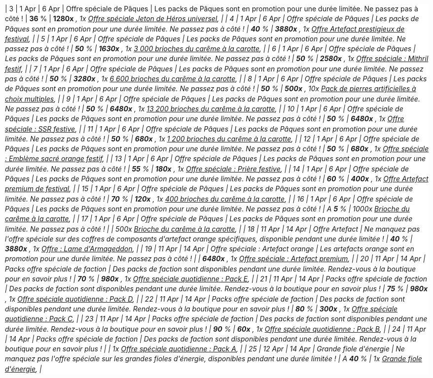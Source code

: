   | 3   | 1 Apr | 6 Apr | Offre spéciale de Pâques | Les packs de Pâques sont en promotion pour une durée limitée. Ne passez pas à côté ! |  **36** % |  **1280x** <i class="fas fa-gem"/>, 1x [Offre spéciale Jeton de Héros universel](/fr/Items/con_1823/),  |
  | 4   | 1 Apr | 6 Apr | Offre spéciale de Pâques | Les packs de Pâques sont en promotion pour une durée limitée. Ne passez pas à côté ! |  **40** % |  **3880x** <i class="fas fa-gem"/>, 1x [Offre Artefact prestigieux de festival](/fr/Items/con_1894/),  |
  | 5   | 1 Apr | 6 Apr | Offre spéciale de Pâques | Les packs de Pâques sont en promotion pour une durée limitée. Ne passez pas à côté ! |  **50** % |  **1630x** <i class="fas fa-gem"/>, 1x [3 000 brioches du carême à la carotte](/fr/Items/con_2122/),  |
  | 6   | 1 Apr | 6 Apr | Offre spéciale de Pâques | Les packs de Pâques sont en promotion pour une durée limitée. Ne passez pas à côté ! |  **50** % |  **2580x** <i class="fas fa-gem"/>, 1x [Offre spéciale : Mithril festif](/fr/Items/con_2125/),  |
  | 7   | 1 Apr | 6 Apr | Offre spéciale de Pâques | Les packs de Pâques sont en promotion pour une durée limitée. Ne passez pas à côté ! |  **50** % |  **3280x** <i class="fas fa-gem"/>, 1x [6 600 brioches du carême à la carotte](/fr/Items/con_2123/),  |
  | 8   | 1 Apr | 6 Apr | Offre spéciale de Pâques | Les packs de Pâques sont en promotion pour une durée limitée. Ne passez pas à côté ! |  **50** % |  **500x** <i class="fas fa-gem"/>, 10x [Pack de pierres artificielles à choix multiples](/fr/Items/con_1480/),  |
  | 9   | 1 Apr | 6 Apr | Offre spéciale de Pâques | Les packs de Pâques sont en promotion pour une durée limitée. Ne passez pas à côté ! |  **50** % |  **6480x** <i class="fas fa-gem"/>, 1x [13 200 brioches du carême à la carotte](/fr/Items/con_2124/),  |
  | 10   | 1 Apr | 6 Apr | Offre spéciale de Pâques | Les packs de Pâques sont en promotion pour une durée limitée. Ne passez pas à côté ! |  **50** % |  **6480x** <i class="fas fa-gem"/>, 1x [Offre spéciale : SSR festive](/fr/Items/con_1941/),  |
  | 11   | 1 Apr | 6 Apr | Offre spéciale de Pâques | Les packs de Pâques sont en promotion pour une durée limitée. Ne passez pas à côté ! |  **50** % |  **680x** <i class="fas fa-gem"/>, 1x [1 200 brioches du carême à la carotte](/fr/Items/con_2121/),  |
  | 12   | 1 Apr | 6 Apr | Offre spéciale de Pâques | Les packs de Pâques sont en promotion pour une durée limitée. Ne passez pas à côté ! |  **50** % |  **680x** <i class="fas fa-gem"/>, 1x [Offre spéciale : Emblème sacré orange festif](/fr/Items/con_2126/),  |
  | 13   | 1 Apr | 6 Apr | Offre spéciale de Pâques | Les packs de Pâques sont en promotion pour une durée limitée. Ne passez pas à côté ! |  **55** % |  **180x** <i class="fas fa-gem"/>, 1x [Offre spéciale : Prière festive](/fr/Items/con_1942/),  |
  | 14   | 1 Apr | 6 Apr | Offre spéciale de Pâques | Les packs de Pâques sont en promotion pour une durée limitée. Ne passez pas à côté ! |  **60** % |  **400x** <i class="fas fa-gem"/>, 1x [Offre Artefact premium de festival](/fr/Items/con_1822/),  |
  | 15   | 1 Apr | 6 Apr | Offre spéciale de Pâques | Les packs de Pâques sont en promotion pour une durée limitée. Ne passez pas à côté ! |  **70** % |  **120x** <i class="fas fa-gem"/>, 1x [400 brioches du carême à la carotte](/fr/Items/con_2120/),  |
  | 16   | 1 Apr | 6 Apr | Offre spéciale de Pâques | Les packs de Pâques sont en promotion pour une durée limitée. Ne passez pas à côté ! |  A **5** % | 1000x [Brioche du carême à la carotte](/fr/Items/con_2119/),  |
  | 17   | 1 Apr | 6 Apr | Offre spéciale de Pâques | Les packs de Pâques sont en promotion pour une durée limitée. Ne passez pas à côté ! |  | 500x [Brioche du carême à la carotte](/fr/Items/con_2119/),  |
  | 18   | 11 Apr | 14 Apr | Offre Artefact | Ne manquez pas l'offre spéciale sur des coffres de composants d'artefact orange spécifiques, disponible pendant une durée limitée ! |  **40** % |  **3880x** <i class="fas fa-gem"/>, 1x [Offre : Lame d'Armageddon](/fr/Items/con_1905/),  |
  | 19   | 11 Apr | 14 Apr | Offre spéciale : Artefact orange | Les artefacts orange sont en promotion pour une durée limitée. Ne passez pas à côté ! |  |  **6480x** <i class="fas fa-gem"/>, 1x [Offre spéciale : Artefact premium](/fr/Items/con_1875/),  |
  | 20   | 11 Apr | 14 Apr | Packs offre spéciale de faction | Des packs de faction sont disponibles pendant une durée limitée. Rendez-vous à la boutique pour en savoir plus ! |  **70** % |  **980x** <i class="fas fa-gem"/>, 1x [Offre spéciale quotidienne : Pack E](/fr/Items/con_1621/),  |
  | 21   | 11 Apr | 14 Apr | Packs offre spéciale de faction | Des packs de faction sont disponibles pendant une durée limitée. Rendez-vous à la boutique pour en savoir plus ! |  **75** % |  **980x** <i class="fas fa-gem"/>, 1x [Offre spéciale quotidienne : Pack D](/fr/Items/con_1655/),  |
  | 22   | 11 Apr | 14 Apr | Packs offre spéciale de faction | Des packs de faction sont disponibles pendant une durée limitée. Rendez-vous à la boutique pour en savoir plus ! |  **80** % |  **300x** <i class="fas fa-gem"/>, 1x [Offre spéciale quotidienne : Pack C](/fr/Items/con_1654/),  |
  | 23   | 11 Apr | 14 Apr | Packs offre spéciale de faction | Des packs de faction sont disponibles pendant une durée limitée. Rendez-vous à la boutique pour en savoir plus ! |  **90** % |  **60x** <i class="fas fa-gem"/>, 1x [Offre spéciale quotidienne : Pack B](/fr/Items/con_1653/),  |
  | 24   | 11 Apr | 14 Apr | Packs offre spéciale de faction | Des packs de faction sont disponibles pendant une durée limitée. Rendez-vous à la boutique pour en savoir plus ! |  | 1x [Offre spéciale quotidienne : Pack A](/fr/Items/con_1652/),  |
  | 25   | 12 Apr | 14 Apr | Grande fiole d'énergie | Ne manquez pas l'offre spéciale sur les grandes fioles d'énergie, disponibles pendant une durée limitée ! |  A **40** % | 1x [Grande fiole d'énergie](/fr/Items/con_726/),  |